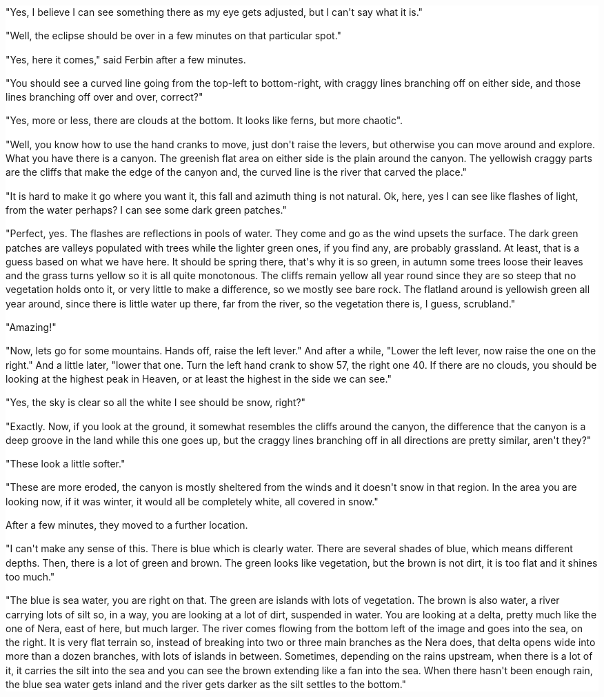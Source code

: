 "Yes, I believe I can see something there as my eye gets adjusted, but I can't say what it is."

"Well, the eclipse should be over in a few minutes on that particular spot."

"Yes, here it comes," said Ferbin after a few minutes.

"You should see a curved line going from the top-left to bottom-right, with craggy lines branching off on either side, and those lines branching off over and over, correct?"

"Yes, more or less, there are clouds at the bottom. It looks like ferns, but more chaotic".

"Well, you know how to use the hand cranks to move, just don't raise the levers, but otherwise you can move around and explore. What you have there is a canyon. The greenish flat area on either side is the plain around the canyon. The yellowish craggy parts are the cliffs that make the edge of the canyon and, the curved line is the river that carved the place."

"It is hard to make it go where you want it, this fall and azimuth thing is not natural. Ok, here, yes I can see like flashes of light, from the water perhaps? I can see some dark green patches."

"Perfect, yes. The flashes are reflections in pools of water. They come and go as the wind upsets the surface. The dark green patches are valleys populated with trees while the lighter green ones, if you find any, are probably grassland. At least, that is a guess based on what we have here. It should be spring there, that's why it is so green, in autumn some trees loose their leaves and the grass turns yellow so it is all quite monotonous. The cliffs remain yellow all year round since they are so steep that no vegetation holds onto it, or very little to make a difference, so we mostly see bare rock. The flatland around is yellowish green all year around, since there is little water up there, far from the river, so the vegetation there is, I guess, scrubland."

"Amazing!"

"Now, lets go for some mountains. Hands off, raise the left lever." And after a while, "Lower the left lever, now raise the one on the right." And a little later, "lower that one. Turn the left hand crank to show 57, the right one 40. If there are no clouds, you should be looking at the highest peak in Heaven, or at least the highest in the side we can see."

"Yes, the sky is clear so all the white I see should be snow, right?"

"Exactly. Now, if you look at the ground, it somewhat resembles the cliffs around the canyon, the difference that the canyon is a deep groove in the land while this one goes up, but the craggy lines branching off in all directions are pretty similar, aren't they?"

"These look a little softer."

"These are more eroded, the canyon is mostly sheltered from the winds and it doesn't snow in that region. In the area you are looking now, if it was winter, it would all be completely white, all covered in snow."

After a few minutes, they moved to a further location.

"I can't make any sense of this. There is blue which is clearly water. There are several shades of blue, which means different depths. Then, there is a lot of green and brown. The green looks like vegetation, but the brown is not dirt, it is too flat and it shines too much."

"The blue is sea water, you are right on that. The green are islands with lots of vegetation. The brown is also water, a river carrying lots of silt so, in a way, you are looking at a lot of dirt, suspended in water. You are looking at a delta, pretty much like the one of Nera, east of here, but much larger. The river comes flowing from the bottom left of the image and goes into the sea, on the right. It is very flat terrain so, instead of breaking into two or three main branches as the Nera does, that delta opens wide into more than a dozen branches, with lots of islands in between. Sometimes, depending on the rains upstream, when there is a lot of it, it carries the silt into the sea and you can see the brown extending like a fan into the sea. When there hasn't been enough rain, the blue sea water gets inland and the river gets darker as the silt settles to the bottom."
